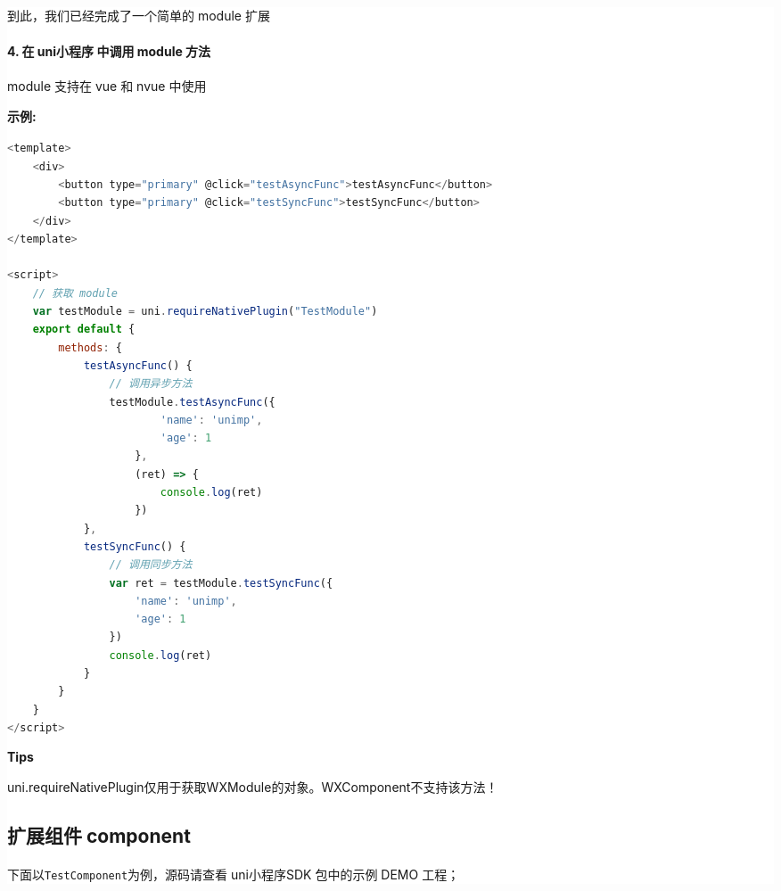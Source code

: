 到此，我们已经完成了一个简单的 module 扩展

#### 4. 在 uni小程序 中调用 module 方法

module 支持在 vue 和 nvue 中使用

**示例:**

```Javascript
<template>
	<div>
		<button type="primary" @click="testAsyncFunc">testAsyncFunc</button>
		<button type="primary" @click="testSyncFunc">testSyncFunc</button>
	</div>
</template>

<script>
	// 获取 module 
	var testModule = uni.requireNativePlugin("TestModule")
	export default {
		methods: {
			testAsyncFunc() {
				// 调用异步方法
				testModule.testAsyncFunc({
						'name': 'unimp',
						'age': 1
					},
					(ret) => {
						console.log(ret)
					})
			},
			testSyncFunc() {
				// 调用同步方法
				var ret = testModule.testSyncFunc({
					'name': 'unimp',
					'age': 1
				})
				console.log(ret)
			}
		}
	}
</script>

```

**Tips** 

uni.requireNativePlugin仅用于获取WXModule的对象。WXComponent不支持该方法！


## 扩展组件 component 

下面以`TestComponent`为例，源码请查看 uni小程序SDK 包中的示例 DEMO 工程；
